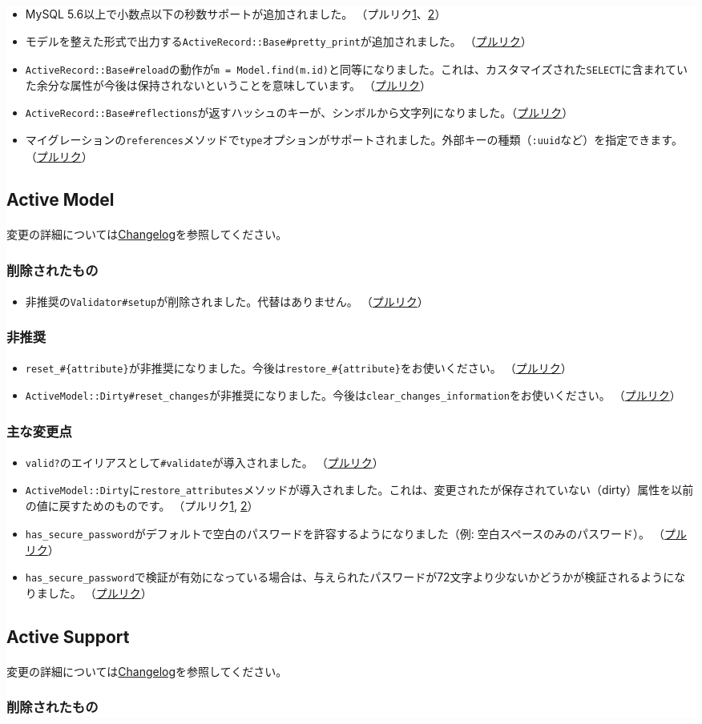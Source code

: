 *   MySQL 5.6以上で小数点以下の秒数サポートが追加されました。
    （プルリク[1](https://github.com/rails/rails/pull/8240)、[2](https://github.com/rails/rails/pull/14359)）

*   モデルを整えた形式で出力する`ActiveRecord::Base#pretty_print`が追加されました。
    （[プルリク](https://github.com/rails/rails/pull/15172)）

*   `ActiveRecord::Base#reload`の動作が`m = Model.find(m.id)`と同等になりました。これは、カスタマイズされた`SELECT`に含まれていた余分な属性が今後は保持されないということを意味しています。
    （[プルリク](https://github.com/rails/rails/pull/15866)）

*   `ActiveRecord::Base#reflections`が返すハッシュのキーが、シンボルから文字列になりました。（[プルリク](https://github.com/rails/rails/pull/17718)）

*   マイグレーションの`references`メソッドで`type`オプションがサポートされました。外部キーの種類（`:uuid`など）を指定できます。
    （[プルリク](https://github.com/rails/rails/pull/16231)）

Active Model
------------

変更の詳細については[Changelog][active-model]を参照してください。

### 削除されたもの

*   非推奨の`Validator#setup`が削除されました。代替はありません。
    （[プルリク](https://github.com/rails/rails/pull/10716)）

### 非推奨

*   `reset_#{attribute}`が非推奨になりました。今後は`restore_#{attribute}`をお使いください。
    （[プルリク](https://github.com/rails/rails/pull/16180)）

*   `ActiveModel::Dirty#reset_changes`が非推奨になりました。今後は`clear_changes_information`をお使いください。
    （[プルリク](https://github.com/rails/rails/pull/16180)）

### 主な変更点

*   `valid?`のエイリアスとして`#validate`が導入されました。
    （[プルリク](https://github.com/rails/rails/pull/14456)）

*   `ActiveModel::Dirty`に`restore_attributes`メソッドが導入されました。これは、変更されたが保存されていない（dirty）属性を以前の値に戻すためのものです。
    （プルリク[1](https://github.com/rails/rails/pull/14861), [2](https://github.com/rails/rails/pull/16180)）

*   `has_secure_password`がデフォルトで空白のパスワードを許容するようになりました（例: 空白スペースのみのパスワード）。
    （[プルリク](https://github.com/rails/rails/pull/16412)）

*   `has_secure_password`で検証が有効になっている場合は、与えられたパスワードが72文字より少ないかどうかが検証されるようになりました。
    （[プルリク](https://github.com/rails/rails/pull/15708)）

Active Support
--------------

変更の詳細については[Changelog][active-support]を参照してください。

### 削除されたもの


[railties]:       https://github.com/rails/rails/blob/4-2-stable/railties/CHANGELOG.md
[action-pack]:    https://github.com/rails/rails/blob/4-2-stable/actionpack/CHANGELOG.md
[action-view]:    https://github.com/rails/rails/blob/4-2-stable/actionview/CHANGELOG.md
[action-mailer]:  https://github.com/rails/rails/blob/4-2-stable/actionmailer/CHANGELOG.md
[active-record]:  https://github.com/rails/rails/blob/4-2-stable/activerecord/CHANGELOG.md
[active-model]:   https://github.com/rails/rails/blob/4-2-stable/activemodel/CHANGELOG.md
[active-support]: https://github.com/rails/rails/blob/4-2-stable/activesupport/CHANGELOG.md